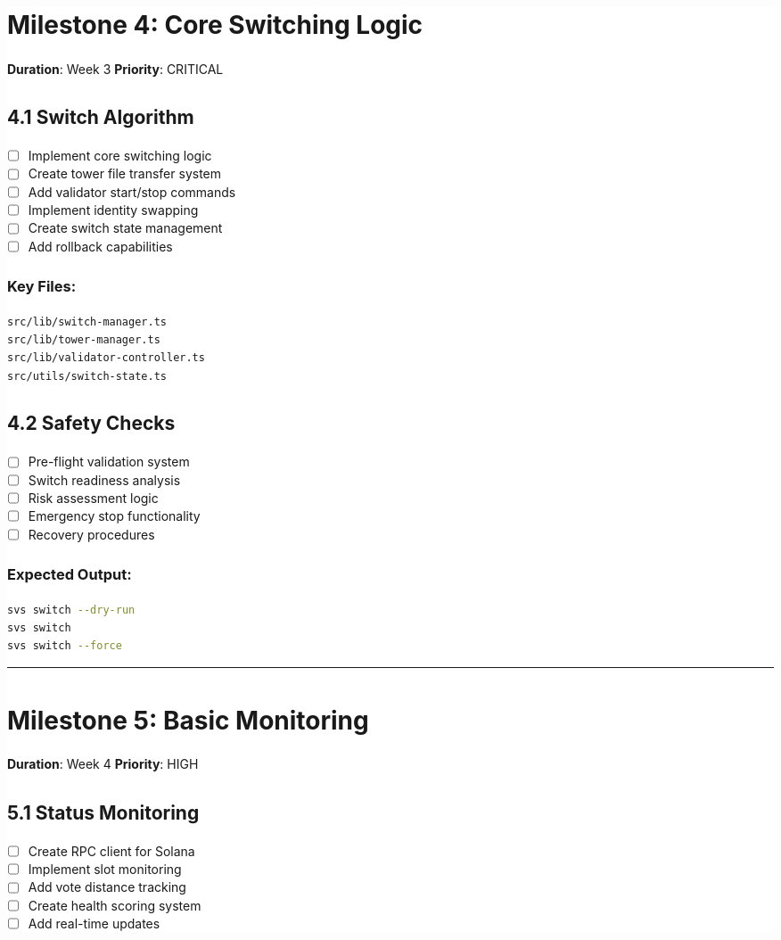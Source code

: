 
# Milestone 4: Core Switching Logic
**Duration**: Week 3
**Priority**: CRITICAL

## 4.1 Switch Algorithm
- [ ] Implement core switching logic
- [ ] Create tower file transfer system
- [ ] Add validator start/stop commands
- [ ] Implement identity swapping
- [ ] Create switch state management
- [ ] Add rollback capabilities

### Key Files:
```
src/lib/switch-manager.ts
src/lib/tower-manager.ts
src/lib/validator-controller.ts
src/utils/switch-state.ts
```

## 4.2 Safety Checks
- [ ] Pre-flight validation system
- [ ] Switch readiness analysis
- [ ] Risk assessment logic
- [ ] Emergency stop functionality
- [ ] Recovery procedures

### Expected Output:
```bash
svs switch --dry-run
svs switch
svs switch --force
```

---

# Milestone 5: Basic Monitoring
**Duration**: Week 4
**Priority**: HIGH

## 5.1 Status Monitoring
- [ ] Create RPC client for Solana
- [ ] Implement slot monitoring
- [ ] Add vote distance tracking
- [ ] Create health scoring system
- [ ] Add real-time updates
